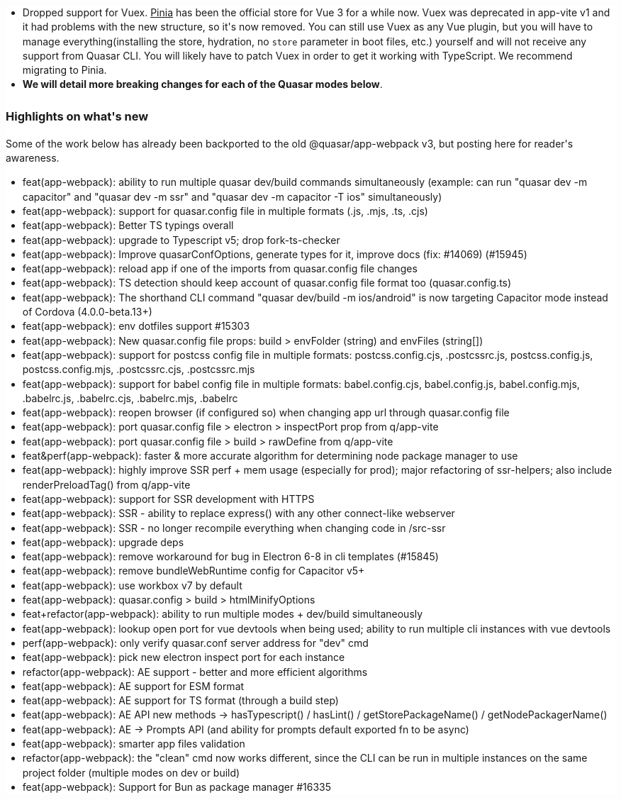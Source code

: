 * Dropped support for Vuex. [Pinia](https://pinia.vuejs.org/) has been the official store for Vue 3 for a while now. Vuex was deprecated in app-vite v1 and it had problems with the new structure, so it's now removed. You can still use Vuex as any Vue plugin, but you will have to manage everything(installing the store, hydration, no `store` parameter in boot files, etc.) yourself and will not receive any support from Quasar CLI. You will likely have to patch Vuex in order to get it working with TypeScript. We recommend migrating to Pinia.
* **We will detail more breaking changes for each of the Quasar modes below**.

### Highlights on what's new
Some of the work below has already been backported to the old @quasar/app-webpack v3, but posting here for reader's awareness.

* feat(app-webpack): ability to run multiple quasar dev/build commands simultaneously (example: can run "quasar dev -m capacitor" and "quasar dev -m ssr" and "quasar dev -m capacitor -T ios" simultaneously)
* feat(app-webpack): support for quasar.config file in multiple formats (.js, .mjs, .ts, .cjs)
* feat(app-webpack): Better TS typings overall
* feat(app-webpack): upgrade to Typescript v5; drop fork-ts-checker
* feat(app-webpack): Improve quasarConfOptions, generate types for it, improve docs (fix: #14069) (#15945)
* feat(app-webpack): reload app if one of the imports from quasar.config file changes
* feat(app-webpack): TS detection should keep account of quasar.config file format too (quasar.config.ts)
* feat(app-webpack): The shorthand CLI command "quasar dev/build -m ios/android" is now targeting Capacitor mode instead of Cordova (4.0.0-beta.13+)
* feat(app-webpack): env dotfiles support #15303
* feat(app-webpack): New quasar.config file props: build > envFolder (string) and envFiles (string[])
* feat(app-webpack): support for postcss config file in multiple formats: postcss.config.cjs, .postcssrc.js, postcss.config.js, postcss.config.mjs, .postcssrc.cjs, .postcssrc.mjs
* feat(app-webpack): support for babel config file in multiple formats: babel.config.cjs, babel.config.js, babel.config.mjs, .babelrc.js, .babelrc.cjs, .babelrc.mjs, .babelrc
* feat(app-webpack): reopen browser (if configured so) when changing app url through quasar.config file
* feat(app-webpack): port quasar.config file > electron > inspectPort prop from q/app-vite
* feat(app-webpack): port quasar.config file > build > rawDefine from q/app-vite
* feat&perf(app-webpack): faster & more accurate algorithm for determining node package manager to use
* feat(app-webpack): highly improve SSR perf + mem usage (especially for prod); major refactoring of ssr-helpers; also include renderPreloadTag() from q/app-vite
* feat(app-webpack): support for SSR development with HTTPS
* feat(app-webpack): SSR - ability to replace express() with any other connect-like webserver
* feat(app-webpack): SSR - no longer recompile everything when changing code in /src-ssr
* feat(app-webpack): upgrade deps
* feat(app-webpack): remove workaround for bug in Electron 6-8 in cli templates (#15845)
* feat(app-webpack): remove bundleWebRuntime config for Capacitor v5+
* feat(app-webpack): use workbox v7 by default
* feat(app-webpack): quasar.config > build > htmlMinifyOptions
* feat+refactor(app-webpack): ability to run multiple modes + dev/build simultaneously
* feat(app-webpack): lookup open port for vue devtools when being used; ability to run multiple cli instances with vue devtools
* perf(app-webpack): only verify quasar.conf server address for "dev" cmd
* feat(app-webpack): pick new electron inspect port for each instance
* refactor(app-webpack): AE support - better and more efficient algorithms
* feat(app-webpack): AE support for ESM format
* feat(app-webpack): AE support for TS format (through a build step)
* feat(app-webpack): AE API new methods -> hasTypescript() / hasLint() / getStorePackageName() / getNodePackagerName()
* feat(app-webpack): AE -> Prompts API (and ability for prompts default exported fn to be async)
* feat(app-webpack): smarter app files validation
* refactor(app-webpack): the "clean" cmd now works different, since the CLI can be run in multiple instances on the same project folder (multiple modes on dev or build)
* feat(app-webpack): Support for Bun as package manager #16335